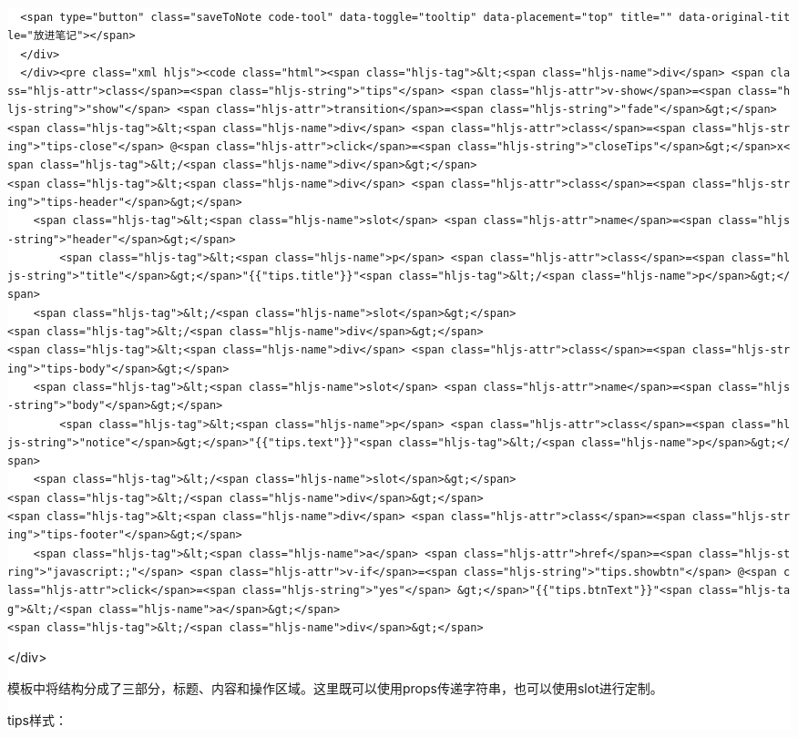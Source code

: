       <span type="button" class="saveToNote code-tool" data-toggle="tooltip" data-placement="top" title="" data-original-title="放进笔记"></span>
      </div>
      </div><pre class="xml hljs"><code class="html"><span class="hljs-tag">&lt;<span class="hljs-name">div</span> <span class="hljs-attr">class</span>=<span class="hljs-string">"tips"</span> <span class="hljs-attr">v-show</span>=<span class="hljs-string">"show"</span> <span class="hljs-attr">transition</span>=<span class="hljs-string">"fade"</span>&gt;</span>
    <span class="hljs-tag">&lt;<span class="hljs-name">div</span> <span class="hljs-attr">class</span>=<span class="hljs-string">"tips-close"</span> @<span class="hljs-attr">click</span>=<span class="hljs-string">"closeTips"</span>&gt;</span>x<span class="hljs-tag">&lt;/<span class="hljs-name">div</span>&gt;</span>
    <span class="hljs-tag">&lt;<span class="hljs-name">div</span> <span class="hljs-attr">class</span>=<span class="hljs-string">"tips-header"</span>&gt;</span>
        <span class="hljs-tag">&lt;<span class="hljs-name">slot</span> <span class="hljs-attr">name</span>=<span class="hljs-string">"header"</span>&gt;</span>
            <span class="hljs-tag">&lt;<span class="hljs-name">p</span> <span class="hljs-attr">class</span>=<span class="hljs-string">"title"</span>&gt;</span>"{{"tips.title"}}"<span class="hljs-tag">&lt;/<span class="hljs-name">p</span>&gt;</span>
        <span class="hljs-tag">&lt;/<span class="hljs-name">slot</span>&gt;</span>
    <span class="hljs-tag">&lt;/<span class="hljs-name">div</span>&gt;</span>
    <span class="hljs-tag">&lt;<span class="hljs-name">div</span> <span class="hljs-attr">class</span>=<span class="hljs-string">"tips-body"</span>&gt;</span>
        <span class="hljs-tag">&lt;<span class="hljs-name">slot</span> <span class="hljs-attr">name</span>=<span class="hljs-string">"body"</span>&gt;</span>
            <span class="hljs-tag">&lt;<span class="hljs-name">p</span> <span class="hljs-attr">class</span>=<span class="hljs-string">"notice"</span>&gt;</span>"{{"tips.text"}}"<span class="hljs-tag">&lt;/<span class="hljs-name">p</span>&gt;</span>
        <span class="hljs-tag">&lt;/<span class="hljs-name">slot</span>&gt;</span>
    <span class="hljs-tag">&lt;/<span class="hljs-name">div</span>&gt;</span>
    <span class="hljs-tag">&lt;<span class="hljs-name">div</span> <span class="hljs-attr">class</span>=<span class="hljs-string">"tips-footer"</span>&gt;</span>
        <span class="hljs-tag">&lt;<span class="hljs-name">a</span> <span class="hljs-attr">href</span>=<span class="hljs-string">"javascript:;"</span> <span class="hljs-attr">v-if</span>=<span class="hljs-string">"tips.showbtn"</span> @<span class="hljs-attr">click</span>=<span class="hljs-string">"yes"</span> &gt;</span>"{{"tips.btnText"}}"<span class="hljs-tag">&lt;/<span class="hljs-name">a</span>&gt;</span>
    <span class="hljs-tag">&lt;/<span class="hljs-name">div</span>&gt;</span>
<span class="hljs-tag">&lt;/<span class="hljs-name">div</span>&gt;</span></code></pre>
<p>模板中将结构分成了三部分，标题、内容和操作区域。这里既可以使用props传递字符串，也可以使用slot进行定制。  </p>
<p>tips样式：</p>
<div class="widget-codetool" style="display:none;">
      <div class="widget-codetool--inner">
      <span class="selectCode code-tool" data-toggle="tooltip" data-placement="top" title="" data-original-title="全选"></span>
      <span type="button" class="copyCode code-tool" data-toggle="tooltip" data-placement="top" data-clipboard-text=".tips {
    position: fixed;
    left: 10px;
    bottom: 10px;
    z-index: 1001;
    -webkit-overflow-scrolling: touch;
    max-width: 690px;
    width: 260px;
    padding: 10px;
    background: #fff;
    box-shadow: 0 0 10px #888;
    border-radius: 4px;
}
.tips-close{
    position: absolute;
    top: 0;
    right: 0;
    width: 20px;
    height: 20px;
